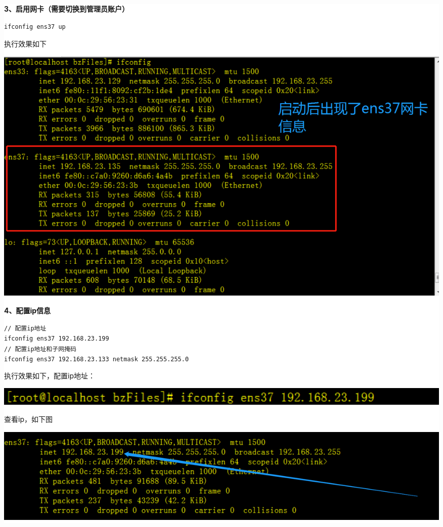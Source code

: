 **3、启用网卡（需要切换到管理员账户）**

```shell
ifconfig ens37 up
```

 执行效果如下

![1576748937884](2img/1576748937884.png)

**4、配置ip信息**

```shell
// 配置ip地址
ifconfig ens37 192.168.23.199
// 配置ip地址和子网掩码
ifconfig ens37 192.168.23.133 netmask 255.255.255.0
```

执行效果如下，配置ip地址：

![1576749864267](2img/1576749864267.png)

查看ip，如下图

![1576749896757](2img/1576749896757.png)
